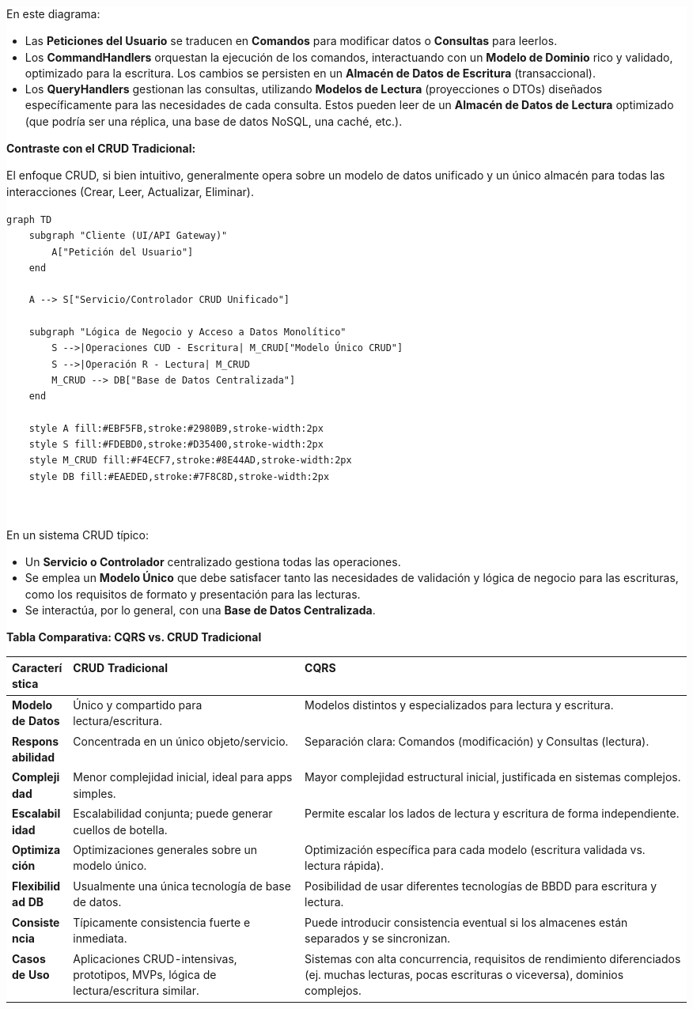 En este diagrama:

  * Las **Peticiones del Usuario** se traducen en **Comandos** para modificar datos o **Consultas** para leerlos.
  * Los **CommandHandlers** orquestan la ejecución de los comandos, interactuando con un **Modelo de Dominio** rico y validado, optimizado para la escritura. Los cambios se persisten en un **Almacén de Datos de Escritura** (transaccional).
  * Los **QueryHandlers** gestionan las consultas, utilizando **Modelos de Lectura** (proyecciones o DTOs) diseñados específicamente para las necesidades de cada consulta. Estos pueden leer de un **Almacén de Datos de Lectura** optimizado (que podría ser una réplica, una base de datos NoSQL, una caché, etc.).

**Contraste con el CRUD Tradicional:**

El enfoque CRUD, si bien intuitivo, generalmente opera sobre un modelo de datos unificado y un único almacén para todas las interacciones (Crear, Leer, Actualizar, Eliminar).

```mermaid
graph TD
    subgraph "Cliente (UI/API Gateway)"
        A["Petición del Usuario"]
    end

    A --> S["Servicio/Controlador CRUD Unificado"]

    subgraph "Lógica de Negocio y Acceso a Datos Monolítico"
        S -->|Operaciones CUD - Escritura| M_CRUD["Modelo Único CRUD"]
        S -->|Operación R - Lectura| M_CRUD
        M_CRUD --> DB["Base de Datos Centralizada"]
    end

    style A fill:#EBF5FB,stroke:#2980B9,stroke-width:2px
    style S fill:#FDEBD0,stroke:#D35400,stroke-width:2px
    style M_CRUD fill:#F4ECF7,stroke:#8E44AD,stroke-width:2px
    style DB fill:#EAEDED,stroke:#7F8C8D,stroke-width:2px



```

En un sistema CRUD típico:

  * Un **Servicio o Controlador** centralizado gestiona todas las operaciones.
  * Se emplea un **Modelo Único** que debe satisfacer tanto las necesidades de validación y lógica de negocio para las escrituras, como los requisitos de formato y presentación para las lecturas.
  * Se interactúa, por lo general, con una **Base de Datos Centralizada**.

**Tabla Comparativa: CQRS vs. CRUD Tradicional**

| Característica        | CRUD Tradicional                                     | CQRS                                                                           |
| :-------------------- | :--------------------------------------------------- | :----------------------------------------------------------------------------- |
| **Modelo de Datos** | Único y compartido para lectura/escritura.         | Modelos distintos y especializados para lectura y escritura.                  |
| **Responsabilidad** | Concentrada en un único objeto/servicio.             | Separación clara: Comandos (modificación) y Consultas (lectura).               |
| **Complejidad** | Menor complejidad inicial, ideal para apps simples.  | Mayor complejidad estructural inicial, justificada en sistemas complejos.       |
| **Escalabilidad** | Escalabilidad conjunta; puede generar cuellos de botella. | Permite escalar los lados de lectura y escritura de forma independiente.       |
| **Optimización** | Optimizaciones generales sobre un modelo único.      | Optimización específica para cada modelo (escritura validada vs. lectura rápida). |
| **Flexibilidad DB** | Usualmente una única tecnología de base de datos.    | Posibilidad de usar diferentes tecnologías de BBDD para escritura y lectura.  |
| **Consistencia** | Típicamente consistencia fuerte e inmediata.         | Puede introducir consistencia eventual si los almacenes están separados y se sincronizan. |
| **Casos de Uso** | Aplicaciones CRUD-intensivas, prototipos, MVPs, lógica de lectura/escritura similar. | Sistemas con alta concurrencia, requisitos de rendimiento diferenciados (ej. muchas lecturas, pocas escrituras o viceversa), dominios complejos. |
